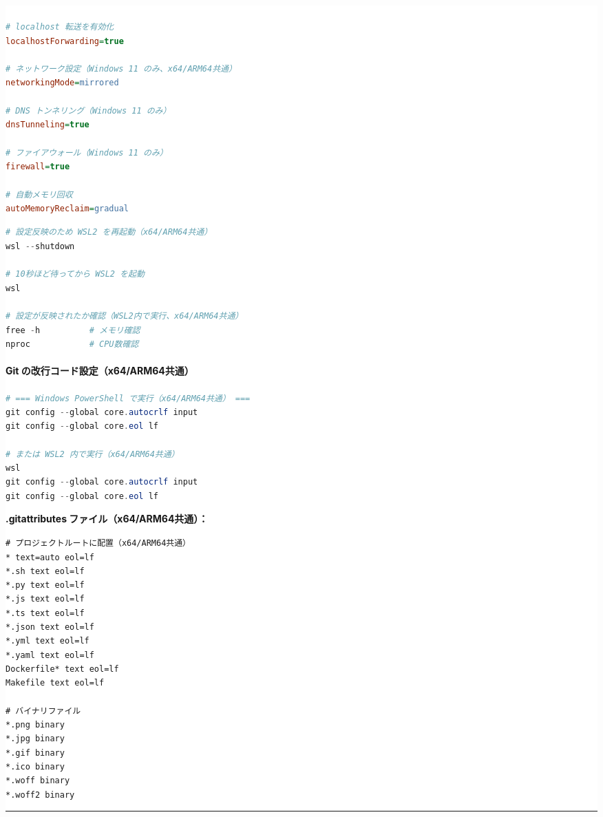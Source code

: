 ```ini

# localhost 転送を有効化
localhostForwarding=true

# ネットワーク設定（Windows 11 のみ、x64/ARM64共通）
networkingMode=mirrored

# DNS トンネリング（Windows 11 のみ）
dnsTunneling=true

# ファイアウォール（Windows 11 のみ）
firewall=true

# 自動メモリ回収
autoMemoryReclaim=gradual
```

```powershell
# 設定反映のため WSL2 を再起動（x64/ARM64共通）
wsl --shutdown

# 10秒ほど待ってから WSL2 を起動
wsl

# 設定が反映されたか確認（WSL2内で実行、x64/ARM64共通）
free -h          # メモリ確認
nproc            # CPU数確認
```

#### Git の改行コード設定（x64/ARM64共通）

```powershell
# === Windows PowerShell で実行（x64/ARM64共通） ===
git config --global core.autocrlf input
git config --global core.eol lf

# または WSL2 内で実行（x64/ARM64共通）
wsl
git config --global core.autocrlf input
git config --global core.eol lf
```

**.gitattributes ファイル（x64/ARM64共通）：**

```gitattributes
# プロジェクトルートに配置（x64/ARM64共通）
* text=auto eol=lf
*.sh text eol=lf
*.py text eol=lf
*.js text eol=lf
*.ts text eol=lf
*.json text eol=lf
*.yml text eol=lf
*.yaml text eol=lf
Dockerfile* text eol=lf
Makefile text eol=lf

# バイナリファイル
*.png binary
*.jpg binary
*.gif binary
*.ico binary
*.woff binary
*.woff2 binary
```

---